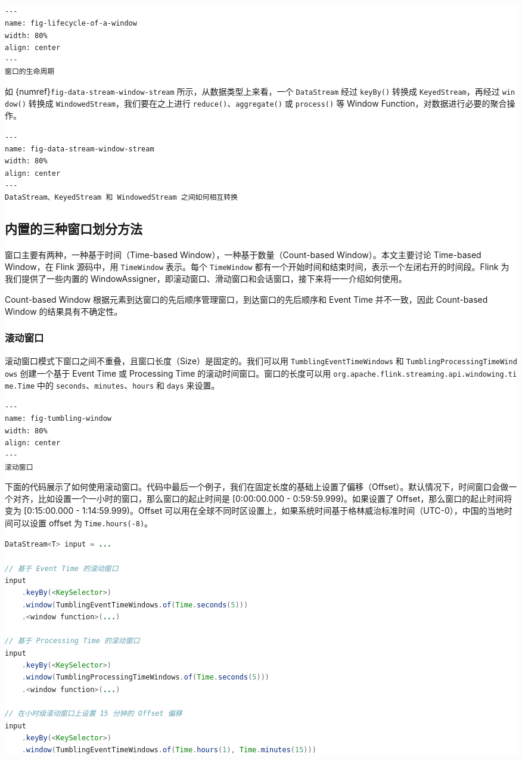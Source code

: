 ```{figure} ./img/lifecycle-of-a-window.png
---
name: fig-lifecycle-of-a-window
width: 80%
align: center
---
窗口的生命周期
```

如 {numref}`fig-data-stream-window-stream` 所示，从数据类型上来看，一个 `DataStream` 经过 `keyBy()` 转换成 `KeyedStream`，再经过 `window()` 转换成 `WindowedStream`，我们要在之上进行 `reduce()`、`aggregate()` 或 `process()` 等 Window Function，对数据进行必要的聚合操作。

```{figure} ./img/data-stream-window-stream.png
---
name: fig-data-stream-window-stream
width: 80%
align: center
---
DataStream、KeyedStream 和 WindowedStream 之间如何相互转换
```

## 内置的三种窗口划分方法

窗口主要有两种，一种基于时间（Time-based Window），一种基于数量（Count-based Window）。本文主要讨论 Time-based Window，在 Flink 源码中，用 `TimeWindow` 表示。每个 `TimeWindow` 都有一个开始时间和结束时间，表示一个左闭右开的时间段。Flink 为我们提供了一些内置的 WindowAssigner，即滚动窗口、滑动窗口和会话窗口，接下来将一一介绍如何使用。

Count-based Window 根据元素到达窗口的先后顺序管理窗口，到达窗口的先后顺序和 Event Time 并不一致，因此 Count-based Window 的结果具有不确定性。

### 滚动窗口

滚动窗口模式下窗口之间不重叠，且窗口长度（Size）是固定的。我们可以用 `TumblingEventTimeWindows` 和 `TumblingProcessingTimeWindows` 创建一个基于 Event Time 或 Processing Time 的滚动时间窗口。窗口的长度可以用 `org.apache.flink.streaming.api.windowing.time.Time` 中的 `seconds`、`minutes`、`hours` 和 `days` 来设置。

```{figure} ./img/tumbling-window.png
---
name: fig-tumbling-window
width: 80%
align: center
---
滚动窗口
```

下面的代码展示了如何使用滚动窗口。代码中最后一个例子，我们在固定长度的基础上设置了偏移（Offset）。默认情况下，时间窗口会做一个对齐，比如设置一个一小时的窗口，那么窗口的起止时间是 [0:00:00.000 - 0:59:59.999)。如果设置了 Offset，那么窗口的起止时间将变为 [0:15:00.000 - 1:14:59.999)。Offset 可以用在全球不同时区设置上，如果系统时间基于格林威治标准时间（UTC-0），中国的当地时间可以设置 offset 为 `Time.hours(-8)`。

```java
DataStream<T> input = ...

// 基于 Event Time 的滚动窗口
input
    .keyBy(<KeySelector>)
    .window(TumblingEventTimeWindows.of(Time.seconds(5)))
    .<window function>(...)

// 基于 Processing Time 的滚动窗口
input
    .keyBy(<KeySelector>)
    .window(TumblingProcessingTimeWindows.of(Time.seconds(5)))
    .<window function>(...)

// 在小时级滚动窗口上设置 15 分钟的 Offset 偏移
input
    .keyBy(<KeySelector>)
    .window(TumblingEventTimeWindows.of(Time.hours(1), Time.minutes(15)))
```